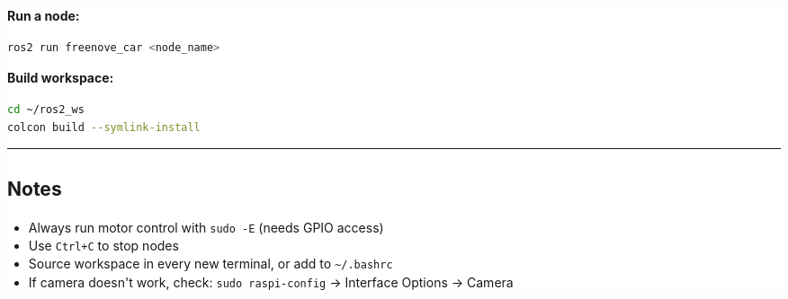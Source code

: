**Run a node:**
```bash
ros2 run freenove_car <node_name>
```

**Build workspace:**
```bash
cd ~/ros2_ws
colcon build --symlink-install
```

---

## Notes

- Always run motor control with `sudo -E` (needs GPIO access)
- Use `Ctrl+C` to stop nodes
- Source workspace in every new terminal, or add to `~/.bashrc`
- If camera doesn't work, check: `sudo raspi-config` → Interface Options → Camera
